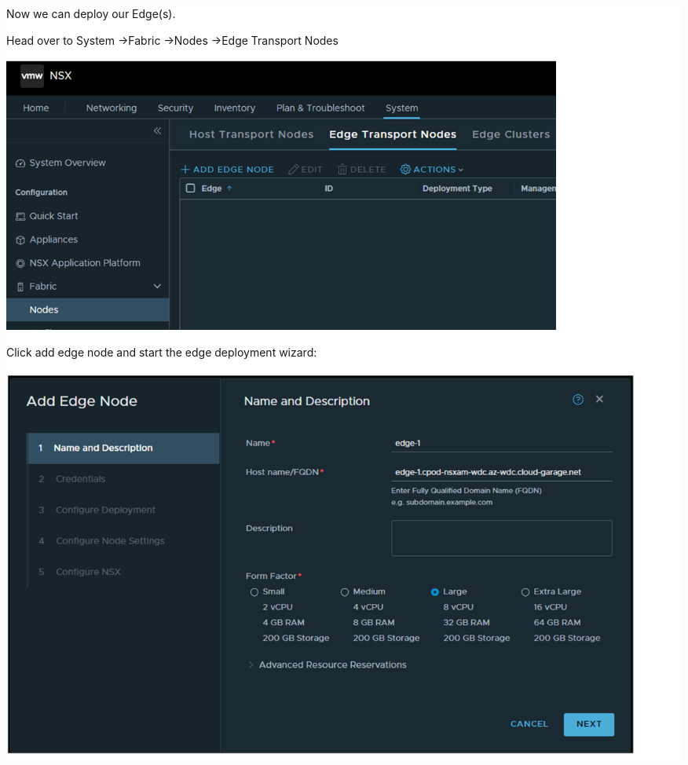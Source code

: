 

Now we can deploy our Edge(s).

Head over to System ->Fabric ->Nodes ->Edge Transport Nodes

<img src=images/image-20230222085906831.png style="width:700px" />

Click add edge node and start the edge deployment wizard: 

<img src=images/image-20230222155046225.png style="width:800px" />
